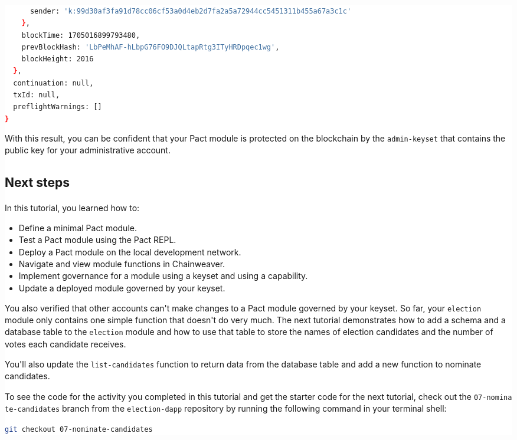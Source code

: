    ```bash
         sender: 'k:99d30af3fa91d78cc06cf53a0d4eb2d7fa2a5a72944cc5451311b455a67a3c1c'
       },
       blockTime: 1705016899793480,
       prevBlockHash: 'LbPeMhAF-hLbpG76FO9DJQLtapRtg3ITyHRDpqec1wg',
       blockHeight: 2016
     },
     continuation: null,
     txId: null,
     preflightWarnings: []
   }
   ```

   With this result, you can be confident that your Pact module is protected on
   the blockchain by the `admin-keyset` that contains the public key for your
   administrative account.

## Next steps

In this tutorial, you learned how to:

- Define a minimal Pact module.
- Test a Pact module using the Pact REPL.
- Deploy a Pact module on the local development network.
- Navigate and view module functions in Chainweaver.
- Implement governance for a module using a keyset and using a capability.
- Update a deployed module governed by your keyset.

You also verified that other accounts can't make changes to a Pact module
governed by your keyset. So far, your `election` module only contains one simple
function that doesn't do very much. The next tutorial demonstrates how to add a
schema and a database table to the `election` module and how to use that table
to store the names of election candidates and the number of votes each candidate
receives.

You'll also update the `list-candidates` function to return data from the
database table and add a new function to nominate candidates.

To see the code for the activity you completed in this tutorial and get the
starter code for the next tutorial, check out the `07-nominate-candidates`
branch from the `election-dapp` repository by running the following command in
your terminal shell:

```bash
git checkout 07-nominate-candidates
```
